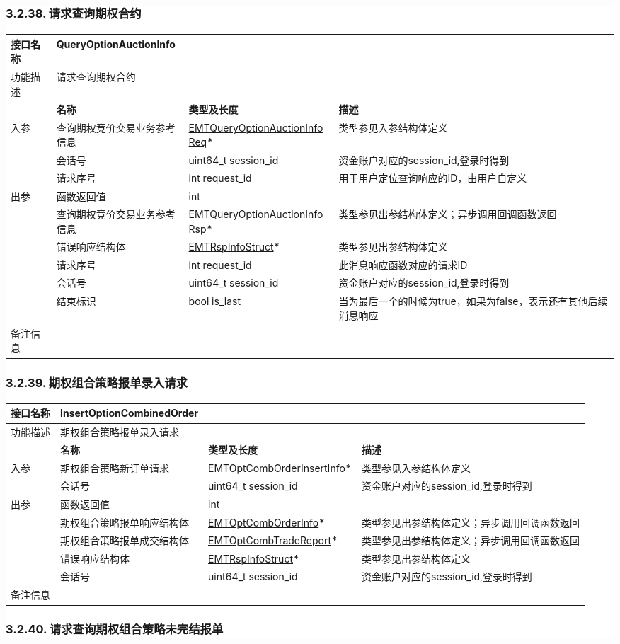### 3.2.38. <a id="queryoptionauctioninfo">请求查询期权合约</a>

|接口名称 |QueryOptionAuctionInfo     |                          ||
|:-------|:--|:--|:--|
|功能描述 |请求查询期权合约                           |                             ||
|         |<b>名称</b>   |<b>类型及长度</b>                            |<b>描述</b>|
|入参     |查询期权竞价交易业务参考信息|[EMTQueryOptionAuctionInfoReq](#emtqueryoptionauctioninforeq)*  |类型参见入参结构体定义|
|         |会话号        |uint64_t  session_id                         |资金账户对应的session_id,登录时得到|
|         |请求序号      |int       request_id                         |用于用户定位查询响应的ID，由用户自定义|
|出参     |函数返回值     |int                                    ||
|         |查询期权竞价交易业务参考信息|[EMTQueryOptionAuctionInfoRsp](#emtqueryoptionauctioninforsp)* |类型参见出参结构体定义；异步调用回调函数返回|
|         |错误响应结构体 |[EMTRspInfoStruct](#emtrspinfostruct)*              |类型参见出参结构体定义|
|         |请求序号      |int       request_id                                 |此消息响应函数对应的请求ID|
|         |会话号        |uint64_t  session_id                                 |资金账户对应的session_id,登录时得到|
|         |结束标识      |bool      is_last                                    |当为最后一个的时候为true，如果为false，表示还有其他后续消息响应|
|备注信息  |              |                                            |||

### 3.2.39. <a id="insertoptioncombinedorder">期权组合策略报单录入请求</a>

|接口名称 |InsertOptionCombinedOrder     |                          ||
|:-------|:--|:--|:--|
|功能描述 |期权组合策略报单录入请求                           |                             ||
|         |<b>名称</b>   |<b>类型及长度</b>                            |<b>描述</b>|
|入参     |期权组合策略新订单请求|[EMTOptCombOrderInsertInfo](#emtoptcomborderinsertinfo)*  |类型参见入参结构体定义|
|         |会话号        |uint64_t  session_id                         |资金账户对应的session_id,登录时得到|
|出参     |函数返回值     |int                                    ||
|         |期权组合策略报单响应结构体|[EMTOptCombOrderInfo](#emtoptcomborderinfo)* |类型参见出参结构体定义；异步调用回调函数返回|
|         |期权组合策略报单成交结构体|[EMTOptCombTradeReport](#emtoptcombtradereport)* |类型参见出参结构体定义；异步调用回调函数返回|
|         |错误响应结构体 |[EMTRspInfoStruct](#emtrspinfostruct)*              |类型参见出参结构体定义|
|         |会话号        |uint64_t  session_id                                 |资金账户对应的session_id,登录时得到|
|备注信息  |              |                                            |||

### 3.2.40. <a id="queryoptioncombinedunfinishedorders">请求查询期权组合策略未完结报单</a>
